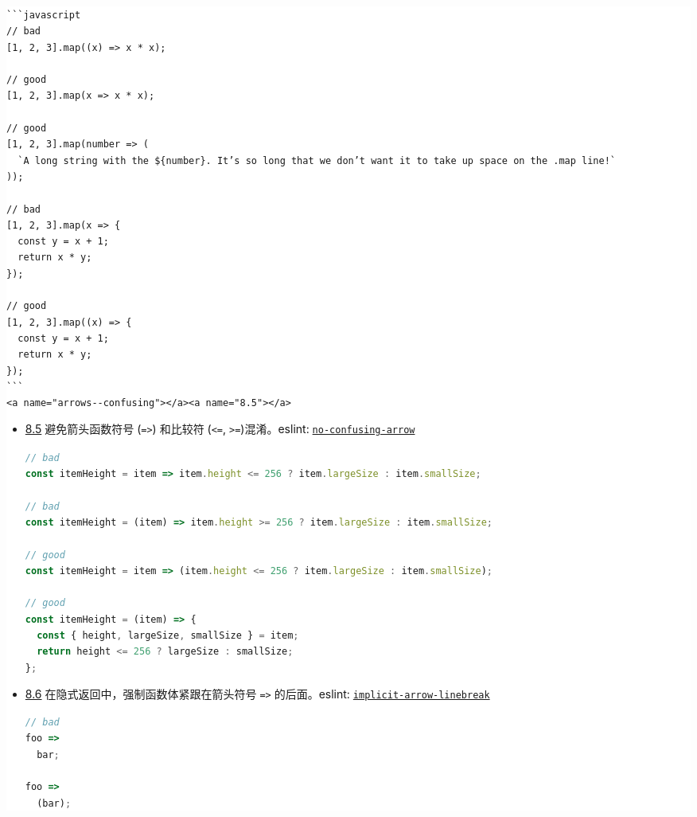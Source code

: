     ```javascript
    // bad
    [1, 2, 3].map((x) => x * x);
    
    // good
    [1, 2, 3].map(x => x * x);
    
    // good
    [1, 2, 3].map(number => (
      `A long string with the ${number}. It’s so long that we don’t want it to take up space on the .map line!`
    ));
    
    // bad
    [1, 2, 3].map(x => {
      const y = x + 1;
      return x * y;
    });
    
    // good
    [1, 2, 3].map((x) => {
      const y = x + 1;
      return x * y;
    });
    ```
    <a name="arrows--confusing"></a><a name="8.5"></a>
  - [8.5](#arrows--confusing) 避免箭头函数符号 (`=>`) 和比较符 (`<=`, `>=`)混淆。eslint: [`no-confusing-arrow`](https://eslint.org/docs/rules/no-confusing-arrow)

    ```javascript
    // bad
    const itemHeight = item => item.height <= 256 ? item.largeSize : item.smallSize;
    
    // bad
    const itemHeight = (item) => item.height >= 256 ? item.largeSize : item.smallSize;
    
    // good
    const itemHeight = item => (item.height <= 256 ? item.largeSize : item.smallSize);
    
    // good
    const itemHeight = (item) => {
      const { height, largeSize, smallSize } = item;
      return height <= 256 ? largeSize : smallSize;
    };
    ```

  <a name="whitespace--implicit-arrow-linebreak"></a>
  - [8.6](#whitespace--implicit-arrow-linebreak) 在隐式返回中，强制函数体紧跟在箭头符号 `=>` 的后面。eslint: [`implicit-arrow-linebreak`](https://eslint.org/docs/rules/implicit-arrow-linebreak)

    ```javascript
    // bad
    foo =>
      bar;
    
    foo =>
      (bar);
    